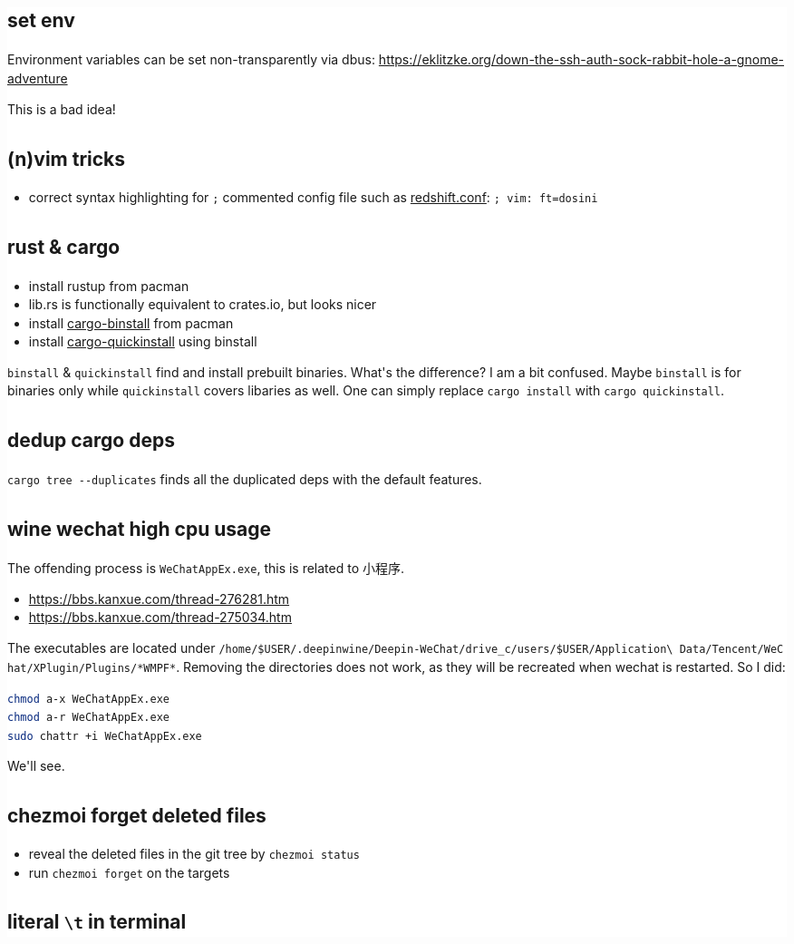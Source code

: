 ## set env

Environment variables can be set non-transparently via dbus: https://eklitzke.org/down-the-ssh-auth-sock-rabbit-hole-a-gnome-adventure

This is a bad idea!

## (n)vim tricks

- correct syntax highlighting for `;` commented config file such as [redshift.conf](https://raw.githubusercontent.com/jonls/redshift/master/redshift.conf.sample): `; vim: ft=dosini`

## rust & cargo

- install rustup from pacman
- lib.rs is functionally equivalent to crates.io, but looks nicer
- install [cargo-binstall](https://lib.rs/crates/cargo-binstall) from pacman
- install [cargo-quickinstall](https://lib.rs/crates/cargo-quickinstall) using binstall

`binstall` & `quickinstall` find and install prebuilt binaries.
What's the difference? I am a bit confused. Maybe `binstall` is for binaries only while `quickinstall` covers libaries as well. One can simply replace `cargo install` with `cargo quickinstall`.

## dedup cargo deps

`cargo tree --duplicates` finds all the duplicated deps with the default features.

## wine wechat high cpu usage

The offending process is `WeChatAppEx.exe`, this is related to 小程序.
- https://bbs.kanxue.com/thread-276281.htm
- https://bbs.kanxue.com/thread-275034.htm

The executables are located under `/home/$USER/.deepinwine/Deepin-WeChat/drive_c/users/$USER/Application\ Data/Tencent/WeChat/XPlugin/Plugins/*WMPF*`. Removing the directories does not work, as they will be recreated when wechat is restarted. So I did:

```bash
chmod a-x WeChatAppEx.exe
chmod a-r WeChatAppEx.exe 
sudo chattr +i WeChatAppEx.exe 
```
We'll see.

## chezmoi forget deleted files

- reveal the deleted files in the git tree by `chezmoi status`
- run `chezmoi forget` on the targets

## literal `\t` in terminal

